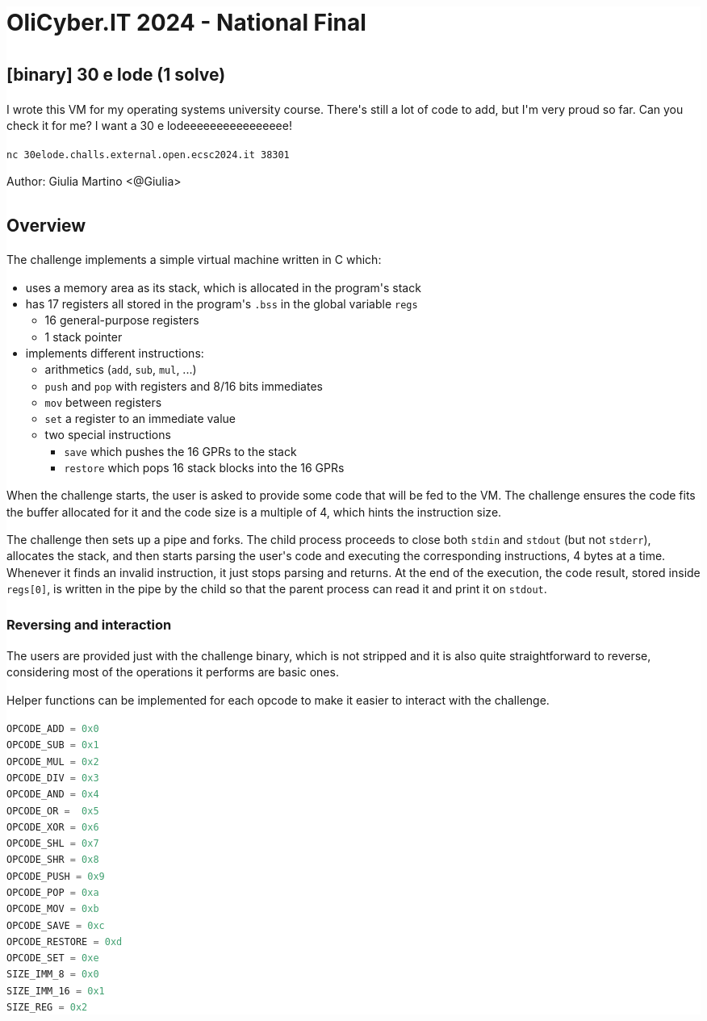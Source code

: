 # OliCyber.IT 2024 - National Final

## [binary] 30 e lode (1 solve)

I wrote this VM for my operating systems university course. There's still a lot of code to add, but I'm very proud so far. Can you check it for me? I want a 30 e lodeeeeeeeeeeeeeeee!

`nc 30elode.challs.external.open.ecsc2024.it 38301`

Author: Giulia Martino <@Giulia>

## Overview

The challenge implements a simple virtual machine written in C which:
- uses a memory area as its stack, which is allocated in the program's stack
- has 17 registers all stored in the program's `.bss` in the global variable `regs`
  - 16 general-purpose registers
  - 1 stack pointer 
- implements different instructions:
  - arithmetics (`add`, `sub`, `mul`, ...)
  - `push` and `pop` with registers and 8/16 bits immediates
  - `mov` between registers
  - `set` a register to an immediate value
  - two special instructions
    - `save` which pushes the 16 GPRs to the stack
    - `restore` which pops 16 stack blocks into the 16 GPRs

When the challenge starts, the user is asked to provide some code that will be fed to the VM. The challenge ensures the code fits the buffer allocated for it and the code size is a multiple of 4, which hints the instruction size.

The challenge then sets up a pipe and forks. The child process proceeds to close both `stdin` and `stdout` (but not `stderr`), allocates the stack, and then starts parsing the user's code and executing the corresponding instructions, 4 bytes at a time. Whenever it finds an invalid instruction, it just stops parsing and returns. At the end of the execution, the code result, stored inside `regs[0]`, is written in the pipe by the child so that the parent process can read it and print it on `stdout`.

### Reversing and interaction

The users are provided just with the challenge binary, which is not stripped and it is also quite straightforward to reverse, considering most of the operations it performs are basic ones.

Helper functions can be implemented for each opcode to make it easier to interact with the challenge.

```python
OPCODE_ADD = 0x0
OPCODE_SUB = 0x1
OPCODE_MUL = 0x2
OPCODE_DIV = 0x3
OPCODE_AND = 0x4
OPCODE_OR =  0x5
OPCODE_XOR = 0x6
OPCODE_SHL = 0x7
OPCODE_SHR = 0x8
OPCODE_PUSH = 0x9
OPCODE_POP = 0xa
OPCODE_MOV = 0xb
OPCODE_SAVE = 0xc
OPCODE_RESTORE = 0xd
OPCODE_SET = 0xe
SIZE_IMM_8 = 0x0
SIZE_IMM_16 = 0x1
SIZE_REG = 0x2
```